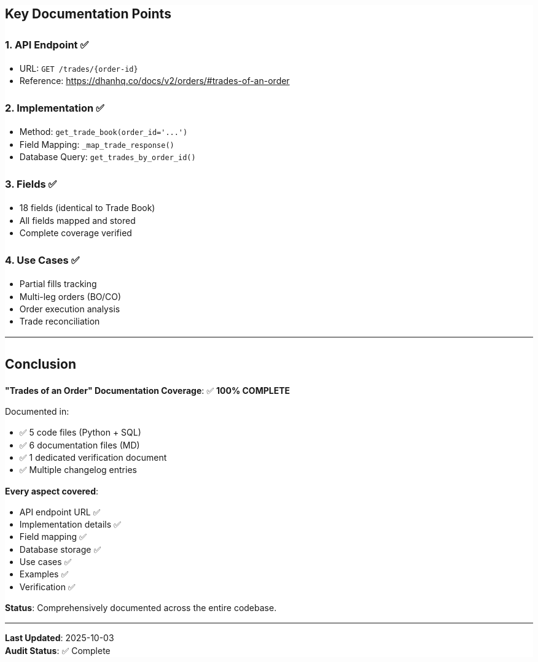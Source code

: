
## Key Documentation Points

### 1. API Endpoint ✅
- URL: `GET /trades/{order-id}`
- Reference: https://dhanhq.co/docs/v2/orders/#trades-of-an-order

### 2. Implementation ✅
- Method: `get_trade_book(order_id='...')`
- Field Mapping: `_map_trade_response()`
- Database Query: `get_trades_by_order_id()`

### 3. Fields ✅
- 18 fields (identical to Trade Book)
- All fields mapped and stored
- Complete coverage verified

### 4. Use Cases ✅
- Partial fills tracking
- Multi-leg orders (BO/CO)
- Order execution analysis
- Trade reconciliation

---

## Conclusion

**"Trades of an Order" Documentation Coverage**: ✅ **100% COMPLETE**

Documented in:
- ✅ 5 code files (Python + SQL)
- ✅ 6 documentation files (MD)
- ✅ 1 dedicated verification document
- ✅ Multiple changelog entries

**Every aspect covered**:
- API endpoint URL ✅
- Implementation details ✅
- Field mapping ✅
- Database storage ✅
- Use cases ✅
- Examples ✅
- Verification ✅

**Status**: Comprehensively documented across the entire codebase.

---

**Last Updated**: 2025-10-03  
**Audit Status**: ✅ Complete

